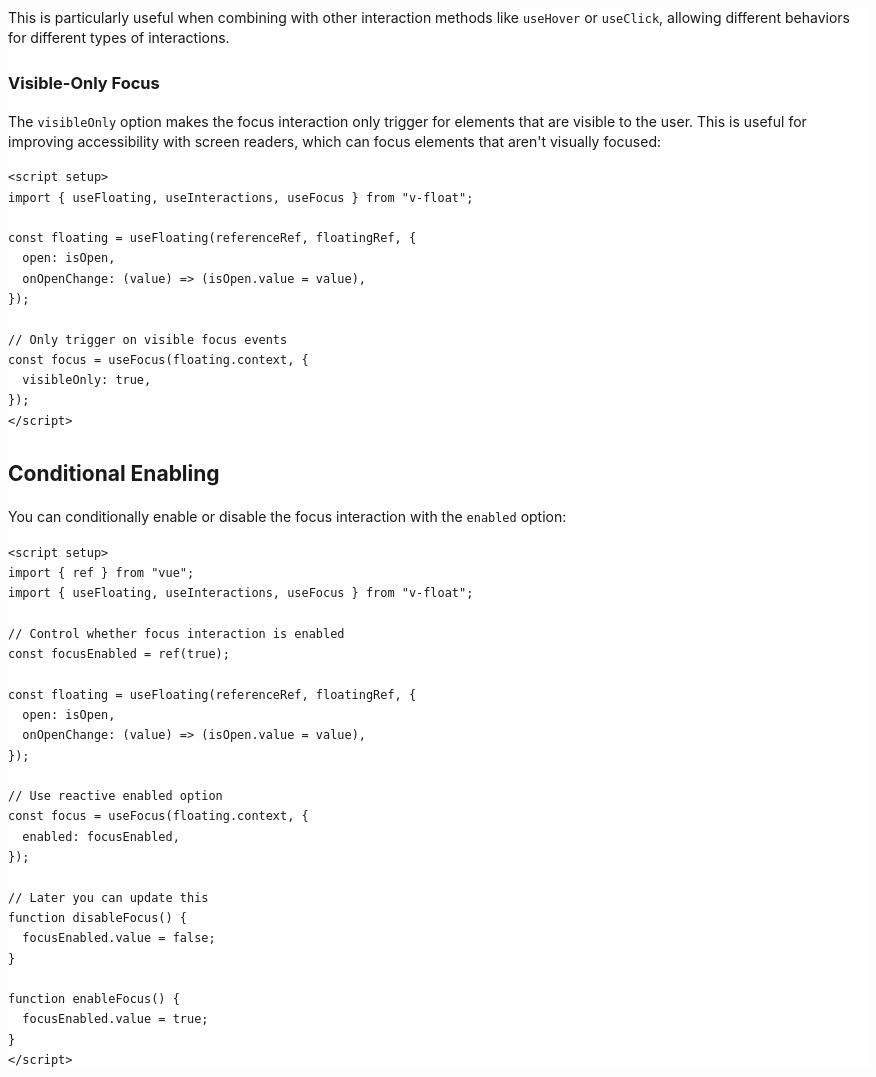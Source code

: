 This is particularly useful when combining with other interaction methods like `useHover` or `useClick`, allowing different behaviors for different types of interactions.

### Visible-Only Focus

The `visibleOnly` option makes the focus interaction only trigger for elements that are visible to the user. This is useful for improving accessibility with screen readers, which can focus elements that aren't visually focused:

```vue
<script setup>
import { useFloating, useInteractions, useFocus } from "v-float";

const floating = useFloating(referenceRef, floatingRef, {
  open: isOpen,
  onOpenChange: (value) => (isOpen.value = value),
});

// Only trigger on visible focus events
const focus = useFocus(floating.context, {
  visibleOnly: true,
});
</script>
```

## Conditional Enabling

You can conditionally enable or disable the focus interaction with the `enabled` option:

```vue
<script setup>
import { ref } from "vue";
import { useFloating, useInteractions, useFocus } from "v-float";

// Control whether focus interaction is enabled
const focusEnabled = ref(true);

const floating = useFloating(referenceRef, floatingRef, {
  open: isOpen,
  onOpenChange: (value) => (isOpen.value = value),
});

// Use reactive enabled option
const focus = useFocus(floating.context, {
  enabled: focusEnabled,
});

// Later you can update this
function disableFocus() {
  focusEnabled.value = false;
}

function enableFocus() {
  focusEnabled.value = true;
}
</script>
```
